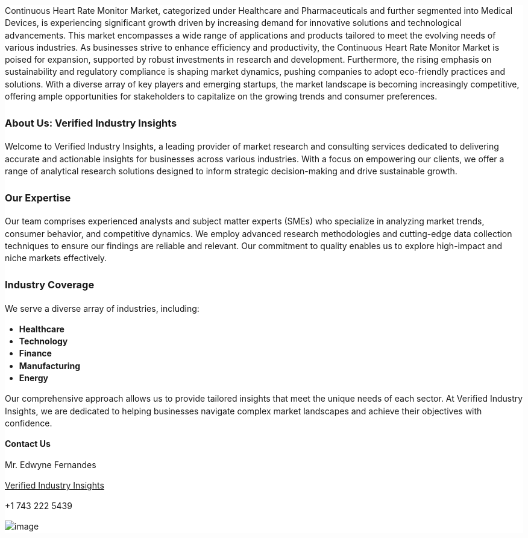 Continuous Heart Rate Monitor Market, categorized under Healthcare and Pharmaceuticals and further segmented into Medical Devices, is experiencing significant growth driven by increasing demand for innovative solutions and technological advancements. This market encompasses a wide range of applications and products tailored to meet the evolving needs of various industries. As businesses strive to enhance efficiency and productivity, the Continuous Heart Rate Monitor Market is poised for expansion, supported by robust investments in research and development. Furthermore, the rising emphasis on sustainability and regulatory compliance is shaping market dynamics, pushing companies to adopt eco-friendly practices and solutions. With a diverse array of key players and emerging startups, the market landscape is becoming increasingly competitive, offering ample opportunities for stakeholders to capitalize on the growing trends and consumer preferences.</p><h3>About Us: Verified Industry Insights</h3><p>Welcome to Verified Industry Insights, a leading provider of market research and consulting services dedicated to delivering accurate and actionable insights for businesses across various industries. With a focus on empowering our clients, we offer a range of analytical research solutions designed to inform strategic decision-making and drive sustainable growth.</p><h3>Our Expertise</h3><p>Our team comprises experienced analysts and subject matter experts (SMEs) who specialize in analyzing market trends, consumer behavior, and competitive dynamics. We employ advanced research methodologies and cutting-edge data collection techniques to ensure our findings are reliable and relevant. Our commitment to quality enables us to explore high-impact and niche markets effectively.</p><h3>Industry Coverage</h3><p>We serve a diverse array of industries, including:</p><ul><li><strong>Healthcare</strong></li><li><strong>Technology</strong></li><li><strong>Finance</strong></li><li><strong>Manufacturing</strong></li><li><strong>Energy</strong></li></ul><p>Our comprehensive approach allows us to provide tailored insights that meet the unique needs of each sector. At Verified Industry Insights, we are dedicated to helping businesses navigate complex market landscapes and achieve their objectives with confidence.</p><p><strong>Contact Us</strong></p><p>Mr. Edwyne Fernandes</p><p><a href="https://www.verifiedindustryinsights.com/">Verified Industry Insights</a></p><p>+1 743 222 5439</p>
![image](https://github.com/user-attachments/assets/73eb1374-c7f5-498c-98fc-2138cffe32de)
